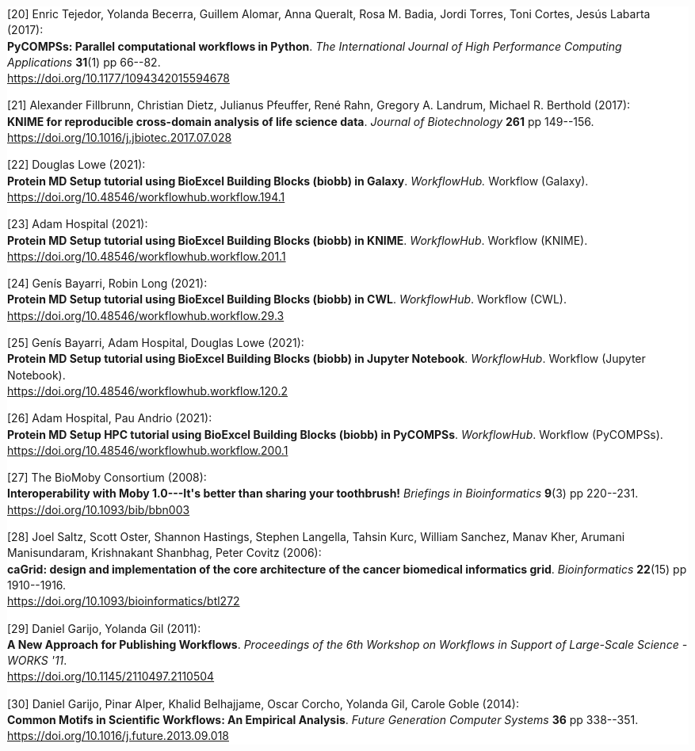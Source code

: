 [20] Enric Tejedor, Yolanda Becerra, Guillem Alomar, Anna Queralt, Rosa M. Badia, Jordi Torres, Toni Cortes, Jesús Labarta (2017):  
**PyCOMPSs: Parallel computational workflows in Python**. *The International Journal of High Performance Computing Applications* **31**(1) pp 66--82.  
<https://doi.org/10.1177/1094342015594678>

[21] Alexander Fillbrunn, Christian Dietz, Julianus Pfeuffer, René Rahn, Gregory A. Landrum, Michael R. Berthold (2017):  
**KNIME for reproducible cross-domain analysis of life science data**. *Journal of Biotechnology* **261** pp 149--156.  
<https://doi.org/10.1016/j.jbiotec.2017.07.028>

[22] Douglas Lowe (2021):  
**Protein MD Setup tutorial using BioExcel Building Blocks (biobb) in Galaxy**. *WorkflowHub.* Workflow (Galaxy).  
<https://doi.org/10.48546/workflowhub.workflow.194.1> 

[23] Adam Hospital (2021):  
**Protein MD Setup tutorial using BioExcel Building Blocks (biobb) in KNIME**. *WorkflowHub*. Workflow (KNIME).  
<https://doi.org/10.48546/workflowhub.workflow.201.1>

[24] Genís Bayarri, Robin Long (2021):  
**Protein MD Setup tutorial using BioExcel Building Blocks (biobb) in CWL**. *WorkflowHub*. Workflow (CWL).  
<https://doi.org/10.48546/workflowhub.workflow.29.3>

[25] Genís Bayarri, Adam Hospital, Douglas Lowe (2021):  
**Protein MD Setup tutorial using BioExcel Building Blocks (biobb) in Jupyter Notebook**. *WorkflowHub*. Workflow (Jupyter Notebook).  
<https://doi.org/10.48546/workflowhub.workflow.120.2>

[26] Adam Hospital, Pau Andrio (2021):  
**Protein MD Setup HPC tutorial using BioExcel Building Blocks (biobb) in PyCOMPSs**. *WorkflowHub*.  Workflow (PyCOMPSs).  
<https://doi.org/10.48546/workflowhub.workflow.200.1>

[27] The BioMoby Consortium (2008):  
**Interoperability with Moby 1.0---It's better than sharing your toothbrush!** *Briefings in Bioinformatics* **9**(3) pp 220--231.  
<https://doi.org/10.1093/bib/bbn003>

[28] Joel Saltz, Scott Oster, Shannon Hastings, Stephen Langella, Tahsin Kurc, William Sanchez, Manav Kher, Arumani Manisundaram, Krishnakant Shanbhag, Peter Covitz (2006):  
**caGrid: design and implementation of the core architecture of the cancer biomedical informatics grid**. *Bioinformatics* **22**(15) pp 1910--1916.  
<https://doi.org/10.1093/bioinformatics/btl272>

[29] Daniel Garijo, Yolanda Gil (2011):  
**A New Approach for Publishing Workflows**. *Proceedings of the 6th Workshop on Workflows in Support of Large-Scale Science - WORKS '11*.  
<https://doi.org/10.1145/2110497.2110504>

[30] Daniel Garijo, Pinar Alper, Khalid Belhajjame, Oscar Corcho, Yolanda Gil, Carole Goble (2014):  
**Common Motifs in Scientific Workflows: An Empirical Analysis**. *Future Generation Computer Systems* **36** pp 338--351.  
<https://doi.org/10.1016/j.future.2013.09.018>


[^1]: To execute the wrapped tool, a containerized workflow engine would need *nested containers* which are not generally recommended for security reasons. It is possible to work around this limitation using [Singularity](https://sylabs.io/singularity/) or [Conda](https://docs.bioexcel.eu/cwl-best-practice-guide/devpractice/containers/conda.html).
[^2]: It is worth mentioning that it would also be possible to generate WfMS-specific bindings from CWL descriptions (e.g. as demonstrated with [cwl2script](https://github.com/common-workflow-lab/cwl2script) for Bash, [gxargparse](https://github.com/common-workflow-lab/gxargparse) for Galaxy, [cwl2wdl](https://github.com/common-workflow-lab/cwl2wdl) for WDL), although this necessitates constraining the tool and workflow definitions to a limited mappable subset of CWL.